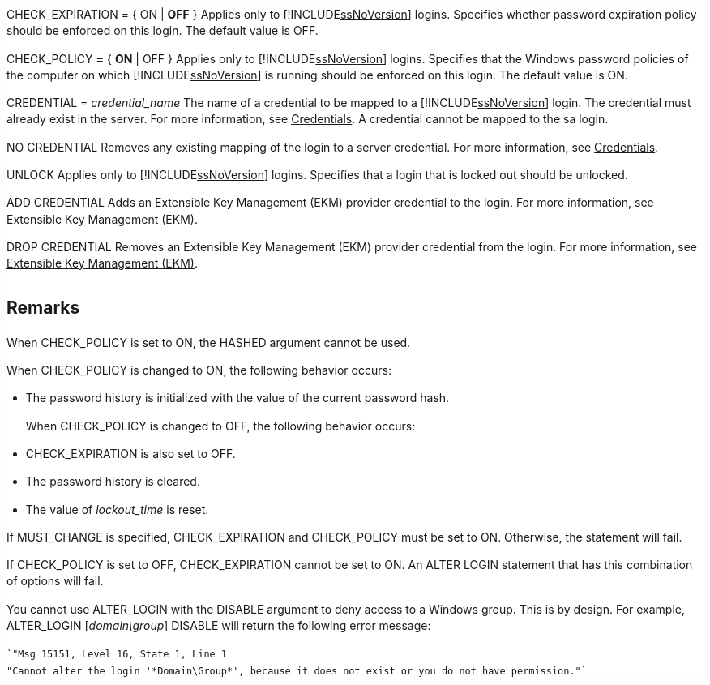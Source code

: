 CHECK_EXPIRATION = { ON | **OFF** }
Applies only to [!INCLUDE[ssNoVersion](../../includes/ssnoversion-md.md)] logins. Specifies whether password expiration policy should be enforced on this login. The default value is OFF.

CHECK_POLICY **=** { **ON** | OFF }
Applies only to [!INCLUDE[ssNoVersion](../../includes/ssnoversion-md.md)] logins. Specifies that the Windows password policies of the computer on which [!INCLUDE[ssNoVersion](../../includes/ssnoversion-md.md)] is running should be enforced on this login. The default value is ON.

CREDENTIAL = *credential_name*
The name of a credential to be mapped to a [!INCLUDE[ssNoVersion](../../includes/ssnoversion-md.md)] login. The credential must already exist in the server. For more information, see [Credentials](../../relational-databases/security/authentication-access/credentials-database-engine.md). A credential cannot be mapped to the sa login.

NO CREDENTIAL
Removes any existing mapping of the login to a server credential. For more information, see [Credentials](../../relational-databases/security/authentication-access/credentials-database-engine.md).

UNLOCK
Applies only to [!INCLUDE[ssNoVersion](../../includes/ssnoversion-md.md)] logins. Specifies that a login that is locked out should be unlocked.

ADD CREDENTIAL
Adds an Extensible Key Management (EKM) provider credential to the login. For more information, see [Extensible Key Management (EKM)](../../relational-databases/security/encryption/extensible-key-management-ekm.md).

DROP CREDENTIAL
Removes an Extensible Key Management (EKM) provider credential from the login. For more information, see [Extensible Key Management (EKM)](../../relational-databases/security/encryption/extensible-key-management-ekm.md).

## Remarks

When CHECK_POLICY is set to ON, the HASHED argument cannot be used.

When CHECK_POLICY is changed to ON, the following behavior occurs:

- The password history is initialized with the value of the current password hash.

  When CHECK_POLICY is changed to OFF, the following behavior occurs:

- CHECK_EXPIRATION is also set to OFF.
- The password history is cleared.
- The value of *lockout_time* is reset.

If MUST_CHANGE is specified, CHECK_EXPIRATION and CHECK_POLICY must be set to ON. Otherwise, the statement will fail.

If CHECK_POLICY is set to OFF, CHECK_EXPIRATION cannot be set to ON. An ALTER LOGIN statement that has this combination of options will fail.

You cannot use ALTER_LOGIN with the DISABLE argument to deny access to a Windows group. This is by design. For example, ALTER_LOGIN [*domain\group*] DISABLE will return the following error message:

    `"Msg 15151, Level 16, State 1, Line 1
    "Cannot alter the login '*Domain\Group*', because it does not exist or you do not have permission."`
